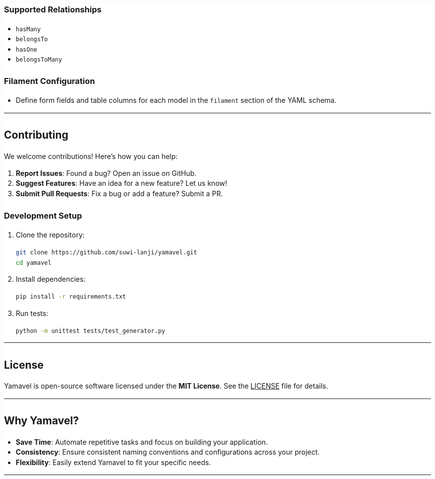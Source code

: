### Supported Relationships

- `hasMany`
- `belongsTo`
- `hasOne`
- `belongsToMany`

### Filament Configuration

- Define form fields and table columns for each model in the `filament` section of the YAML schema.

---

## Contributing

We welcome contributions! Here’s how you can help:

1. **Report Issues**: Found a bug? Open an issue on GitHub.
2. **Suggest Features**: Have an idea for a new feature? Let us know!
3. **Submit Pull Requests**: Fix a bug or add a feature? Submit a PR.

### Development Setup

1. Clone the repository:

   ```bash
   git clone https://github.com/suwi-lanji/yamavel.git
   cd yamavel
   ```

2. Install dependencies:

   ```bash
   pip install -r requirements.txt
   ```

3. Run tests:
   ```bash
   python -m unittest tests/test_generator.py
   ```

---

## License

Yamavel is open-source software licensed under the **MIT License**. See the [LICENSE](LICENSE) file for details.

---

## Why Yamavel?

- **Save Time**: Automate repetitive tasks and focus on building your application.
- **Consistency**: Ensure consistent naming conventions and configurations across your project.
- **Flexibility**: Easily extend Yamavel to fit your specific needs.

---